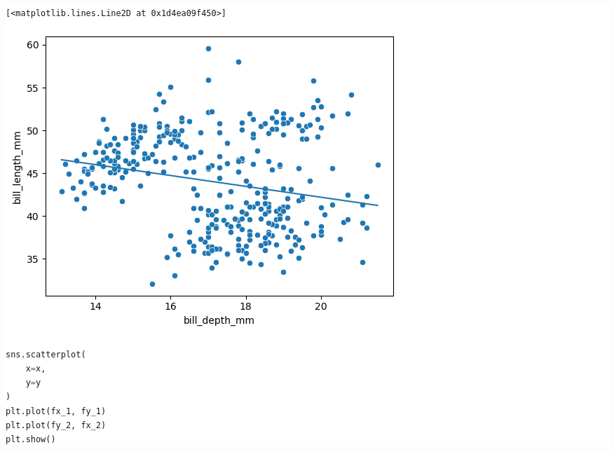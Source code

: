 


    [<matplotlib.lines.Line2D at 0x1d4ea09f450>]




    
![png](/images/EDA_Notes_files/EDA_Notes_177_1.png)
    



```python
sns.scatterplot(
    x=x,
    y=y
)
plt.plot(fx_1, fy_1)
plt.plot(fy_2, fx_2)
plt.show()
```


    